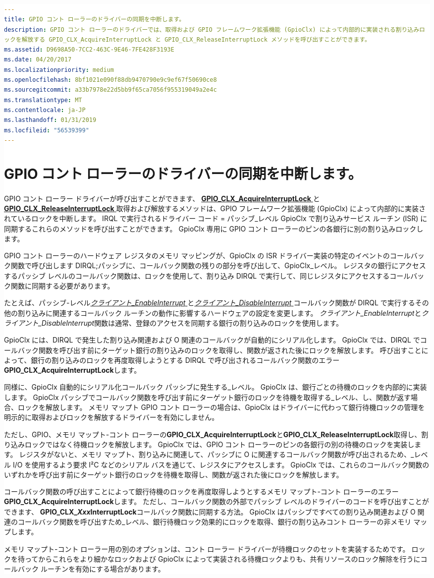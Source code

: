 ```yaml
---
title: GPIO コント ローラーのドライバーの同期を中断します。
description: GPIO コント ローラーのドライバーでは、取得および GPIO フレームワーク拡張機能 (GpioClx) によって内部的に実装される割り込みロックを解放する GPIO_CLX_AcquireInterruptLock と GPIO_CLX_ReleaseInterruptLock メソッドを呼び出すことができます。
ms.assetid: D9698A50-7CC2-463C-9E46-7FE428F3193E
ms.date: 04/20/2017
ms.localizationpriority: medium
ms.openlocfilehash: 8bf1021e090f88db9470790e9c9ef67f50690ce8
ms.sourcegitcommit: a33b7978e22d5bb9f65ca7056f955319049a2e4c
ms.translationtype: MT
ms.contentlocale: ja-JP
ms.lasthandoff: 01/31/2019
ms.locfileid: "56539399"
---
```

# <a name="interrupt-synchronization-for-gpio-controller-drivers"></a>GPIO コント ローラーのドライバーの同期を中断します。


GPIO コント ローラー ドライバーが呼び出すことができます、 [ **GPIO\_CLX\_AcquireInterruptLock** ](https://msdn.microsoft.com/library/windows/hardware/hh439482)と[ **GPIO\_CLX\_ReleaseInterruptLock** ](https://msdn.microsoft.com/library/windows/hardware/hh439494)取得および解放するメソッドは、GPIO フレームワーク拡張機能 (GpioClx) によって内部的に実装されているロックを中断します。 IRQL で実行されるドライバー コード = パッシブ\_レベル GpioClx で割り込みサービス ルーチン (ISR) に同期するこれらのメソッドを呼び出すことができます。 GpioClx 専用に GPIO コント ローラーのピンの各銀行に別の割り込みロックします。

GPIO コント ローラーのハードウェア レジスタのメモリ マッピングが、GpioClx の ISR ドライバー実装の特定のイベントのコールバック関数で呼び出します DIRQL;パッシブに、コールバック関数の残りの部分を呼び出して、GpioClx\_レベル。 レジスタの銀行にアクセスするパッシブ レベルのコールバック関数は、ロックを使用して、割り込み DIRQL で実行して、同じレジスタにアクセスするコールバック関数に同期する必要があります。

たとえば、パッシブ-レベル[*クライアント\_EnableInterrupt* ](https://msdn.microsoft.com/library/windows/hardware/hh439377)と[*クライアント\_DisableInterrupt* ](https://msdn.microsoft.com/library/windows/hardware/hh439371)コールバック関数が DIRQL で実行するその他の割り込みに関連するコールバック ルーチンの動作に影響するハードウェアの設定を変更します。 *クライアント\_EnableInterrupt*と*クライアント\_DisableInterrupt*関数は通常、登録のアクセスを同期する銀行の割り込みのロックを使用します。

GpioClx には、DIRQL で発生した割り込み関連および O 関連のコールバックが自動的にシリアル化します。 GpioClx では、DIRQL でコールバック関数を呼び出す前にターゲット銀行の割り込みのロックを取得し、関数が返された後にロックを解放します。 呼び出すことによって、銀行の割り込みのロックを再度取得しようとする DIRQL で呼び出されるコールバック関数のエラー **GPIO\_CLX\_AcquireInterruptLock**します。

同様に、GpioClx 自動的にシリアル化コールバック パッシブに発生する\_レベル。 GpioClx は、銀行ごとの待機のロックを内部的に実装します。 GpioClx パッシブでコールバック関数を呼び出す前にターゲット銀行のロックを待機を取得する\_レベル、し、関数が返す場合、ロックを解放します。 メモリ マップト GPIO コント ローラーの場合は、GpioClx はドライバーに代わって銀行待機ロックの管理を明示的に取得およびロックを解放するドライバーを有効にしません。

ただし、GPIO、メモリ マップト-コント ローラーの**GPIO\_CLX\_AcquireInterruptLock**と**GPIO\_CLX\_ReleaseInterruptLock**取得し、割り込みロックではなく待機ロックを解放します。 GpioClx では、GPIO コント ローラーのピンの各銀行の別の待機のロックを実装します。 レジスタがないと、メモリ マップト、割り込みに関連して、パッシブに O に関連するコールバック関数が呼び出されるため、\_レベル I/O を使用するよう要求 I²C などのシリアル バスを通じて、レジスタにアクセスします。 GpioClx では、これらのコールバック関数のいずれかを呼び出す前にターゲット銀行のロックを待機を取得し、関数が返された後にロックを解放します。

コールバック関数の呼び出すことによって銀行待機のロックを再度取得しようとするメモリ マップト-コント ローラーのエラー **GPIO\_CLX\_AcquireInterruptLock**します。 ただし、コールバック関数の外部でパッシブ レベルのドライバーのコードを呼び出すことができます、 **GPIO\_CLX\_*Xxx*InterruptLock**コールバック関数に同期する方法。 GpioClx はパッシブですべての割り込み関連および O 関連のコールバック関数を呼び出すため\_レベル、銀行待機ロック効果的にロックを取得、銀行の割り込みコント ローラーの非メモリ マップします。

メモリ マップト-コント ローラー用の別のオプションは、コント ローラー ドライバーが待機ロックのセットを実装するためです。 ロックを待ってからこれらをより細かなロックおよび GpioClx によって実装される待機ロックよりも、共有リソースのロック解除を行うにコールバック ルーチンを有効にする場合があります。
